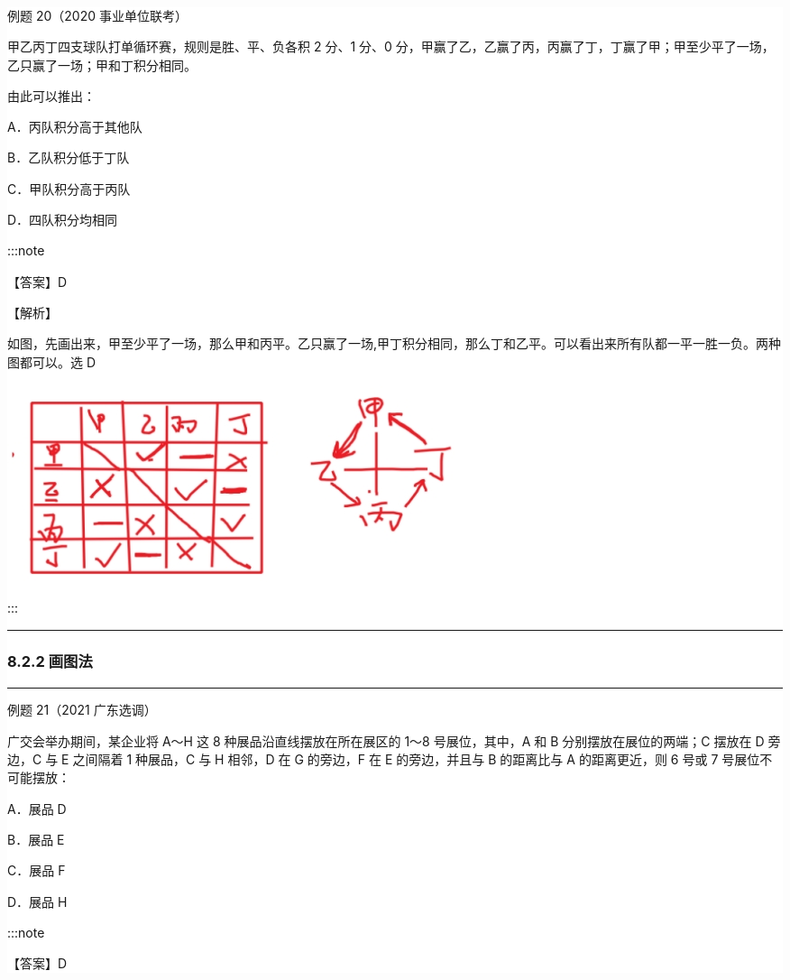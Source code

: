 
例题 20（2020 事业单位联考） 

甲乙丙丁四支球队打单循环赛，规则是胜、平、负各积 2 分、1 分、0 分，甲赢了乙，乙赢了丙，丙赢了丁，丁赢了甲；甲至少平了一场，乙只赢了一场；甲和丁积分相同。 

由此可以推出： 

A．丙队积分高于其他队 

B．乙队积分低于丁队 

C．甲队积分高于丙队 

D．四队积分均相同

:::note

【答案】D

【解析】

如图，先画出来，甲至少平了一场，那么甲和丙平。乙只赢了一场,甲丁积分相同，那么丁和乙平。可以看出来所有队都一平一胜一负。两种图都可以。选 D 

![img](./assets/wps10.jpg)

:::

---

### 8.2.2 画图法

---

例题 21（2021 广东选调） 

广交会举办期间，某企业将 A～H 这 8 种展品沿直线摆放在所在展区的 1～8 号展位，其中，A 和 B 分别摆放在展位的两端；C 摆放在 D 旁边，C 与 E 之间隔着 1 种展品，C 与 H 相邻，D 在 G 的旁边，F 在 E 的旁边，并且与 B 的距离比与 A 的距离更近，则 6 号或 7 号展位不可能摆放： 

A．展品 D 

B．展品 E 

C．展品 F 

D．展品 H

:::note

【答案】D

